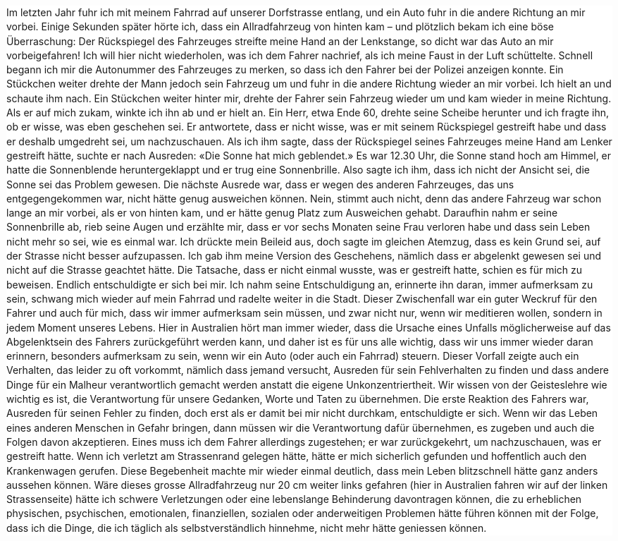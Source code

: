 Im letzten Jahr fuhr ich mit meinem Fahrrad auf unserer Dorfstrasse entlang, und ein Auto fuhr in die andere Richtung an mir vorbei. Einige Sekunden später hörte ich, dass ein Allradfahrzeug von hinten kam – und plötzlich bekam ich eine böse Überraschung: Der Rückspiegel des Fahrzeuges streifte meine Hand an der Lenkstange, so dicht war das Auto an mir vorbeigefahren! Ich will hier nicht wiederholen, was ich dem Fahrer nachrief, als ich meine Faust in der Luft schüttelte. Schnell begann ich mir die Autonummer des Fahrzeuges zu merken, so dass ich den Fahrer bei der Polizei anzeigen konnte. Ein Stückchen weiter drehte der Mann jedoch sein Fahrzeug um und fuhr in die andere Richtung wieder an mir vorbei. Ich hielt an und schaute ihm nach. Ein Stückchen weiter hinter mir, drehte der Fahrer sein Fahrzeug wieder um und kam wieder in meine Richtung. Als er auf mich zukam, winkte ich ihn ab und er hielt an. Ein Herr, etwa Ende 60, drehte seine Scheibe herunter und ich fragte ihn, ob er wisse, was eben geschehen sei. Er antwortete, dass er nicht wisse, was er mit seinem Rückspiegel gestreift habe und dass er deshalb umgedreht sei, um nachzuschauen. Als ich ihm sagte, dass der Rückspiegel seines Fahrzeuges meine Hand am Lenker gestreift hätte, suchte er nach Ausreden: «Die Sonne hat mich geblendet.» Es war 12.30 Uhr, die Sonne stand hoch am Himmel, er hatte die Sonnenblende heruntergeklappt und er trug eine Sonnenbrille. Also sagte ich ihm, dass ich nicht der Ansicht sei, die Sonne sei das Problem gewesen. Die nächste Ausrede war, dass er wegen des anderen Fahrzeuges, das uns entgegengekommen war, nicht hätte genug ausweichen können. Nein, stimmt auch nicht, denn das andere Fahrzeug war schon lange an mir vorbei, als er von hinten kam, und er hätte genug Platz zum Ausweichen gehabt. Daraufhin nahm er seine Sonnenbrille ab, rieb seine Augen und erzählte mir, dass er vor sechs Monaten seine Frau verloren habe und dass sein Leben nicht mehr so sei, wie es einmal war. Ich drückte mein Beileid aus, doch sagte im gleichen Atemzug, dass es kein Grund sei, auf der Strasse nicht besser aufzupassen. Ich gab ihm meine Version des Geschehens, nämlich dass er abgelenkt gewesen sei und nicht auf die Strasse geachtet hätte. Die Tatsache, dass er nicht einmal wusste, was er gestreift hatte, schien es für mich zu beweisen. Endlich entschuldigte er sich bei mir. Ich nahm seine Entschuldigung an, erinnerte ihn daran, immer aufmerksam zu sein, schwang mich wieder auf mein Fahrrad und radelte weiter in die Stadt.
Dieser Zwischenfall war ein guter Weckruf für den Fahrer und auch für mich, dass wir immer aufmerksam sein müssen, und zwar nicht nur, wenn wir meditieren wollen, sondern in jedem Moment unseres Lebens.
Hier in Australien hört man immer wieder, dass die Ursache eines Unfalls möglicherweise auf das Abgelenktsein des Fahrers zurückgeführt werden kann, und daher ist es für uns alle wichtig, dass wir uns immer wieder daran erinnern, besonders aufmerksam zu sein, wenn wir ein Auto (oder auch ein Fahrrad) steuern.
Dieser Vorfall zeigte auch ein Verhalten, das leider zu oft vorkommt, nämlich dass jemand versucht, Ausreden für sein Fehlverhalten zu finden und dass andere Dinge für ein Malheur verantwortlich gemacht werden anstatt die eigene Unkonzentriertheit. Wir wissen von der Geisteslehre wie wichtig es ist, die Verantwortung für unsere Gedanken, Worte und Taten zu übernehmen. Die erste Reaktion des Fahrers war, Ausreden für seinen Fehler zu finden, doch erst als er damit bei mir nicht durchkam, entschuldigte er sich. Wenn wir das Leben eines anderen Menschen in Gefahr bringen, dann müssen wir die Verantwortung dafür übernehmen, es zugeben und auch die Folgen davon akzeptieren. Eines muss ich dem Fahrer allerdings zugestehen; er war zurückgekehrt, um nachzuschauen, was er gestreift hatte.
Wenn ich verletzt am Strassenrand gelegen hätte, hätte er mich sicherlich gefunden und hoffentlich auch den Krankenwagen gerufen.
Diese Begebenheit machte mir wieder einmal deutlich, dass mein Leben blitzschnell hätte ganz anders aussehen können. Wäre dieses grosse Allradfahrzeug nur 20 cm weiter links gefahren (hier in Australien fahren wir auf der linken Strassenseite) hätte ich schwere Verletzungen oder eine lebenslange Behinderung davontragen können, die zu erheblichen physischen, psychischen, emotionalen, finanziellen, sozialen oder anderweitigen Problemen hätte führen können mit der Folge, dass ich die Dinge, die ich täglich als selbstverständlich hinnehme, nicht mehr hätte geniessen können.